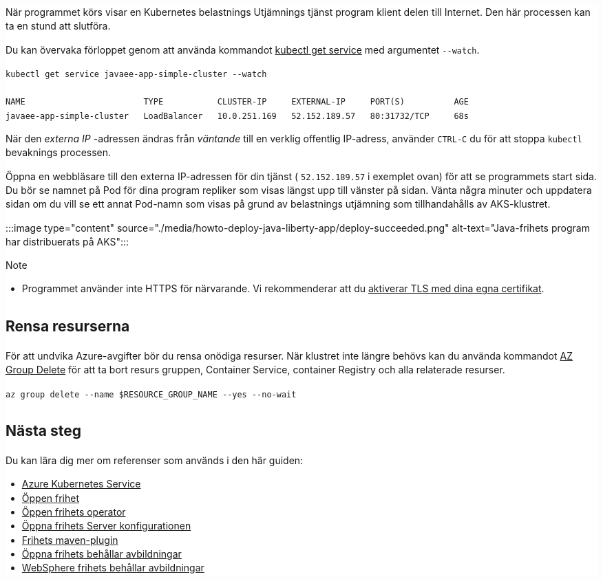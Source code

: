 När programmet körs visar en Kubernetes belastnings Utjämnings tjänst program klient delen till Internet. Den här processen kan ta en stund att slutföra.

Du kan övervaka förloppet genom att använda kommandot [kubectl get service](https://kubernetes.io/docs/reference/generated/kubectl/kubectl-commands#get) med argumentet `--watch`.

```azurecli-interactive
kubectl get service javaee-app-simple-cluster --watch

NAME                        TYPE           CLUSTER-IP     EXTERNAL-IP     PORT(S)          AGE
javaee-app-simple-cluster   LoadBalancer   10.0.251.169   52.152.189.57   80:31732/TCP     68s
```

När den *externa IP* -adressen ändras från *väntande* till en verklig offentlig IP-adress, använder `CTRL-C` du för att stoppa `kubectl` bevaknings processen.

Öppna en webbläsare till den externa IP-adressen för din tjänst ( `52.152.189.57` i exemplet ovan) för att se programmets start sida. Du bör se namnet på Pod för dina program repliker som visas längst upp till vänster på sidan. Vänta några minuter och uppdatera sidan om du vill se ett annat Pod-namn som visas på grund av belastnings utjämning som tillhandahålls av AKS-klustret.

:::image type="content" source="./media/howto-deploy-java-liberty-app/deploy-succeeded.png" alt-text="Java-frihets program har distribuerats på AKS":::

>[!NOTE]
> - Programmet använder inte HTTPS för närvarande. Vi rekommenderar att du [aktiverar TLS med dina egna certifikat](ingress-own-tls.md).

## <a name="clean-up-the-resources"></a>Rensa resurserna

För att undvika Azure-avgifter bör du rensa onödiga resurser.  När klustret inte längre behövs kan du använda kommandot [AZ Group Delete](/cli/azure/group#az_group_delete) för att ta bort resurs gruppen, Container Service, container Registry och alla relaterade resurser.

```azurecli-interactive
az group delete --name $RESOURCE_GROUP_NAME --yes --no-wait
```

## <a name="next-steps"></a>Nästa steg

Du kan lära dig mer om referenser som används i den här guiden:

* [Azure Kubernetes Service](https://azure.microsoft.com/free/services/kubernetes-service/)
* [Öppen frihet](https://openliberty.io/)
* [Öppen frihets operator](https://github.com/OpenLiberty/open-liberty-operator)
* [Öppna frihets Server konfigurationen](https://openliberty.io/docs/ref/config/)
* [Frihets maven-plugin](https://github.com/OpenLiberty/ci.maven#liberty-maven-plugin)
* [Öppna frihets behållar avbildningar](https://github.com/OpenLiberty/ci.docker)
* [WebSphere frihets behållar avbildningar](https://github.com/WASdev/ci.docker)
